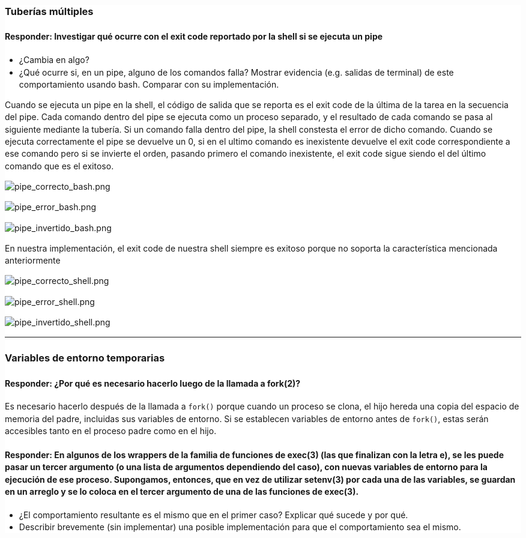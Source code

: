 ### Tuberías múltiples

#### Responder: Investigar qué ocurre con el exit code reportado por la shell si se ejecuta un pipe
- ¿Cambia en algo?
- ¿Qué ocurre si, en un pipe, alguno de los comandos falla? Mostrar evidencia (e.g. salidas de terminal) de este comportamiento usando bash. Comparar con su implementación.

Cuando se ejecuta un pipe en la shell, el código de salida que se reporta es el exit code de la última de la tarea en la secuencia del pipe. Cada comando dentro del pipe se ejecuta como un proceso separado, y el resultado de cada comando se pasa al siguiente mediante la tubería. Si un comando falla dentro del pipe, la shell constesta el error de dicho comando. Cuando se ejecuta correctamente el pipe se devuelve un 0, si en el ultimo comando es inexistente devuelve el exit code correspondiente a ese comando pero si se invierte el orden, pasando primero el comando inexistente, el exit code sigue siendo el del último comando que es el exitoso.

![pipe_correcto_bash.png](https://github.com/fiubatps/sisop_2024b_g34/blob/entrega_shell/shell/pipe_correcto_bash.png)

![pipe_error_bash.png](https://github.com/fiubatps/sisop_2024b_g34/blob/entrega_shell/shell/pipe_error_bash.png)

![pipe_invertido_bash.png](https://github.com/fiubatps/sisop_2024b_g34/blob/entrega_shell/shell/pipe_invertido_bash.png)

En nuestra implementación, el exit code de nuestra shell siempre es exitoso porque no soporta la característica mencionada anteriormente

![pipe_correcto_shell.png](https://github.com/fiubatps/sisop_2024b_g34/blob/entrega_shell/shell/pipe_correcto_shell.png)

![pipe_error_shell.png](https://github.com/fiubatps/sisop_2024b_g34/blob/entrega_shell/shell/pipe_error_shell.png)

![pipe_invertido_shell.png](https://github.com/fiubatps/sisop_2024b_g34/blob/entrega_shell/shell/pipe_invertido_shell.png)

---

### Variables de entorno temporarias

#### Responder: ¿Por qué es necesario hacerlo luego de la llamada a fork(2)?

Es necesario hacerlo después de la llamada a `fork()` porque cuando un proceso se clona, el hijo hereda una copia del espacio de memoria del padre, incluidas sus variables de entorno. Si se establecen variables de entorno antes de `fork()`, estas serán accesibles tanto en el proceso padre como en el hijo. 

#### Responder: En algunos de los wrappers de la familia de funciones de exec(3) (las que finalizan con la letra e), se les puede pasar un tercer argumento (o una lista de argumentos dependiendo del caso), con nuevas variables de entorno para la ejecución de ese proceso. Supongamos, entonces, que en vez de utilizar setenv(3) por cada una de las variables, se guardan en un arreglo y se lo coloca en el tercer argumento de una de las funciones de exec(3).
- ¿El comportamiento resultante es el mismo que en el primer caso? Explicar qué sucede y por qué.
- Describir brevemente (sin implementar) una posible implementación para que el comportamiento sea el mismo.

